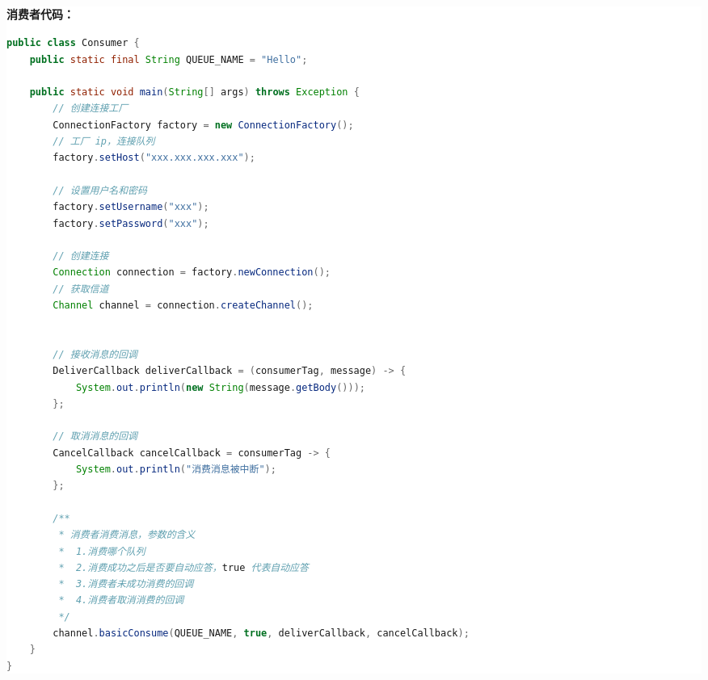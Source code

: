 **消费者代码：**

```java
public class Consumer {
    public static final String QUEUE_NAME = "Hello";

    public static void main(String[] args) throws Exception {
        // 创建连接工厂
        ConnectionFactory factory = new ConnectionFactory();
        // 工厂 ip，连接队列
        factory.setHost("xxx.xxx.xxx.xxx");

        // 设置用户名和密码
        factory.setUsername("xxx");
        factory.setPassword("xxx");

        // 创建连接
        Connection connection = factory.newConnection();
        // 获取信道
        Channel channel = connection.createChannel();


        // 接收消息的回调
        DeliverCallback deliverCallback = (consumerTag, message) -> {
            System.out.println(new String(message.getBody()));
        };

        // 取消消息的回调
        CancelCallback cancelCallback = consumerTag -> {
            System.out.println("消费消息被中断");
        };

        /**
         * 消费者消费消息，参数的含义
         *  1.消费哪个队列
         *  2.消费成功之后是否要自动应答，true 代表自动应答
         *  3.消费者未成功消费的回调
         *  4.消费者取消消费的回调
         */
        channel.basicConsume(QUEUE_NAME, true, deliverCallback, cancelCallback);
    }
}
```

